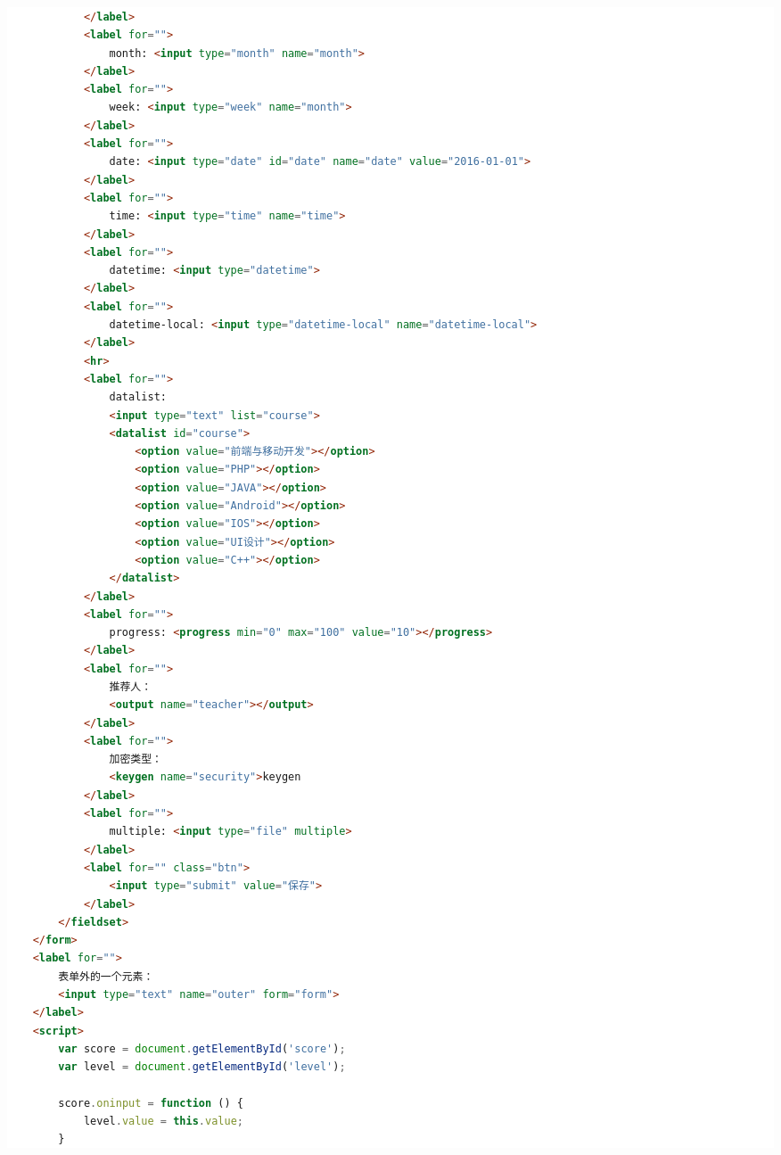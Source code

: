 ```html
            </label>
            <label for="">
                month: <input type="month" name="month">
            </label>
            <label for="">
                week: <input type="week" name="month">
            </label>
            <label for="">
                date: <input type="date" id="date" name="date" value="2016-01-01">
            </label>
            <label for="">
                time: <input type="time" name="time">
            </label>
            <label for="">
                datetime: <input type="datetime">
            </label>
            <label for="">
                datetime-local: <input type="datetime-local" name="datetime-local">
            </label>
            <hr>
            <label for="">
                datalist: 
                <input type="text" list="course">
                <datalist id="course">
                    <option value="前端与移动开发"></option>
                    <option value="PHP"></option>
                    <option value="JAVA"></option>
                    <option value="Android"></option>
                    <option value="IOS"></option>
                    <option value="UI设计"></option>
                    <option value="C++"></option>
                </datalist>
            </label>
            <label for="">
                progress: <progress min="0" max="100" value="10"></progress>
            </label>
            <label for="">
                推荐人：
                <output name="teacher"></output>
            </label>
            <label for="">
                加密类型：
                <keygen name="security">keygen
            </label>
            <label for="">
                multiple: <input type="file" multiple>
            </label>
            <label for="" class="btn">
                <input type="submit" value="保存">
            </label>
        </fieldset>
    </form>
    <label for="">
        表单外的一个元素：
        <input type="text" name="outer" form="form">
    </label>
    <script>
        var score = document.getElementById('score');
        var level = document.getElementById('level');

        score.oninput = function () {
            level.value = this.value;
        }
```